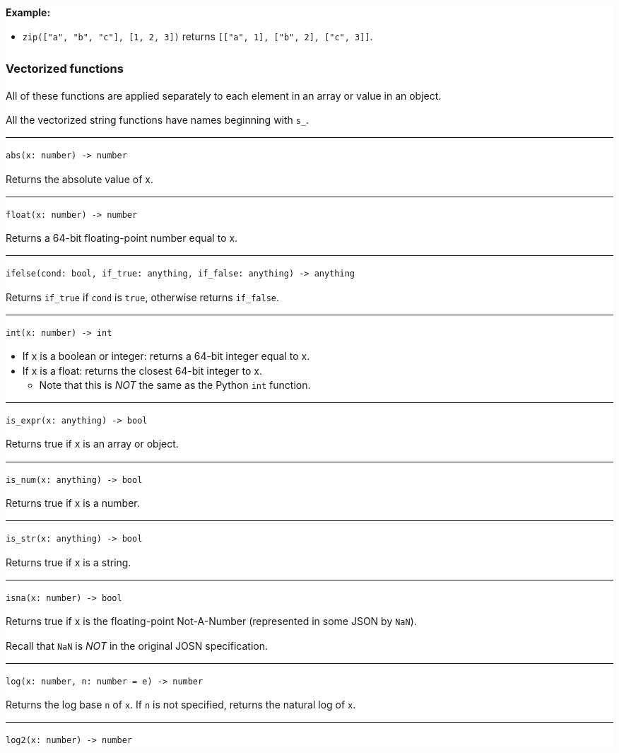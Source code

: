 __Example:__
* `zip(["a", "b", "c"], [1, 2, 3])` returns `[["a", 1], ["b", 2], ["c", 3]]`.

### Vectorized functions ###

All of these functions are applied separately to each element in an array or value in an object.

All the vectorized string functions have names beginning with `s_`.

----
`abs(x: number) -> number`

Returns the absolute value of x.

----
`float(x: number) -> number`

Returns a 64-bit floating-point number equal to x.

----
`ifelse(cond: bool, if_true: anything, if_false: anything) -> anything`

Returns `if_true` if `cond` is `true`, otherwise returns `if_false`.

----
`int(x: number) -> int`

* If x is a boolean or integer: returns a 64-bit integer equal to x.
* If x is a float: returns the closest 64-bit integer to x.
   * Note that this is *NOT* the same as the Python `int` function.

----
`is_expr(x: anything) -> bool`

Returns true if x is an array or object.

----
`is_num(x: anything) -> bool`

Returns true if x is a number.

----
`is_str(x: anything) -> bool`

Returns true if x is a string.

----
`isna(x: number) -> bool`

Returns true if x is the floating-point Not-A-Number (represented in some JSON by `NaN`).

Recall that `NaN` is *NOT* in the original JOSN specification.

----
`log(x: number, n: number = e) -> number`

Returns the log base `n` of `x`. If `n` is not specified, returns the natural log of `x`.

----
`log2(x: number) -> number`
